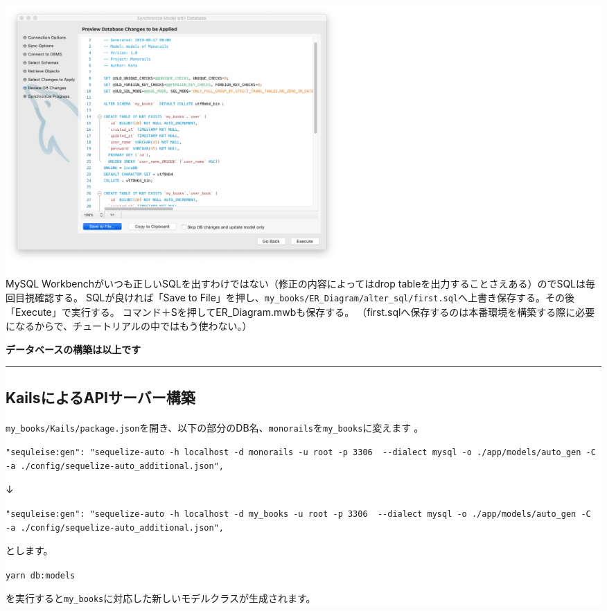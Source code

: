<img src="./tools/img/mwb_dig02.png" alt="MysqlWorkbench" width="480px" />  

MySQL Workbenchがいつも正しいSQLを出すわけではない（修正の内容によってはdrop tableを出力することさえある）のでSQLは毎回目視確認する。
SQLが良ければ「Save to File」を押し、`my_books/ER_Diagram/alter_sql/first.sql`へ上書き保存する。その後「Execute」で実行する。
コマンド＋Sを押してER_Diagram.mwbも保存する。
（first.sqlへ保存するのは本番環境を構築する際に必要になるからで、チュートリアルの中ではもう使わない。）

**データベースの構築は以上です**
***

## KailsによるAPIサーバー構築
`my_books/Kails/package.json`を開き、以下の部分のDB名、`monorails`を`my_books`に変えます
。
```
"sequleise:gen": "sequelize-auto -h localhost -d monorails -u root -p 3306  --dialect mysql -o ./app/models/auto_gen -C  -a ./config/sequelize-auto_additional.json",
```
↓
```
"sequleise:gen": "sequelize-auto -h localhost -d my_books -u root -p 3306  --dialect mysql -o ./app/models/auto_gen -C  -a ./config/sequelize-auto_additional.json",
```
とします。
```
yarn db:models
```
を実行すると`my_books`に対応した新しいモデルクラスが生成されます。
